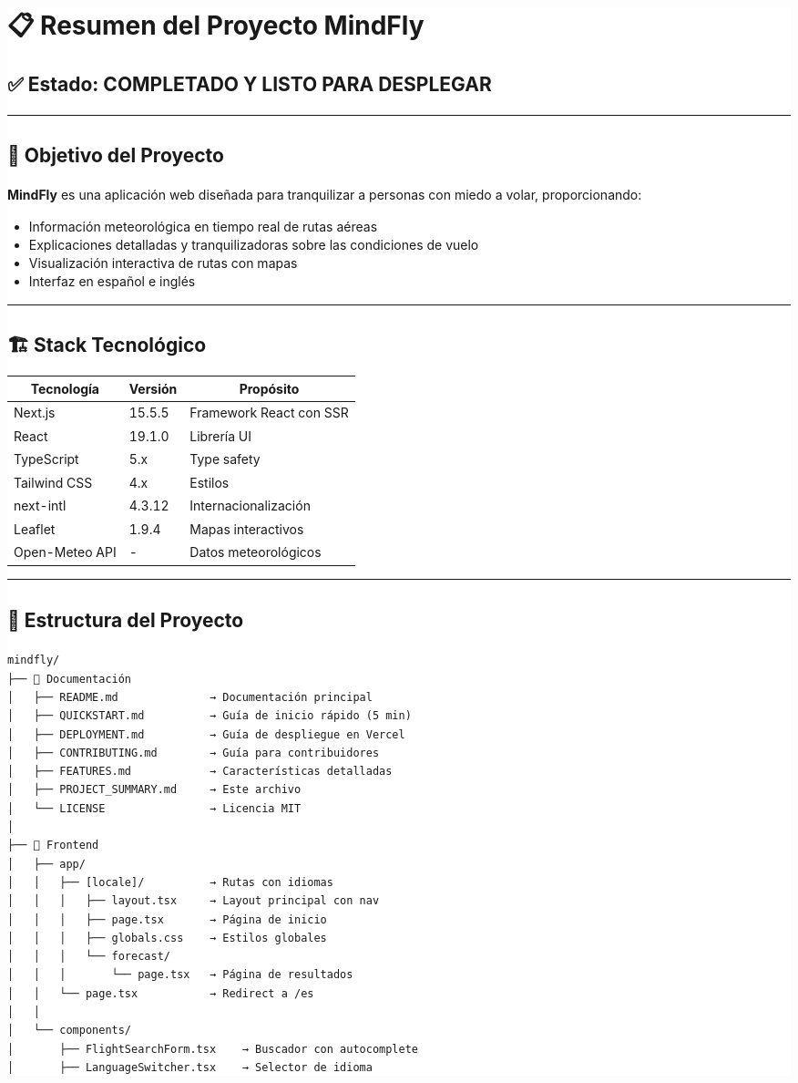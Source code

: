 # 📋 Resumen del Proyecto MindFly

## ✅ Estado: COMPLETADO Y LISTO PARA DESPLEGAR

---

## 🎯 Objetivo del Proyecto

**MindFly** es una aplicación web diseñada para tranquilizar a personas con miedo a volar, proporcionando:
- Información meteorológica en tiempo real de rutas aéreas
- Explicaciones detalladas y tranquilizadoras sobre las condiciones de vuelo
- Visualización interactiva de rutas con mapas
- Interfaz en español e inglés

---

## 🏗️ Stack Tecnológico

| Tecnología | Versión | Propósito |
|------------|---------|-----------|
| Next.js | 15.5.5 | Framework React con SSR |
| React | 19.1.0 | Librería UI |
| TypeScript | 5.x | Type safety |
| Tailwind CSS | 4.x | Estilos |
| next-intl | 4.3.12 | Internacionalización |
| Leaflet | 1.9.4 | Mapas interactivos |
| Open-Meteo API | - | Datos meteorológicos |

---

## 📁 Estructura del Proyecto

```
mindfly/
├── 📄 Documentación
│   ├── README.md              → Documentación principal
│   ├── QUICKSTART.md          → Guía de inicio rápido (5 min)
│   ├── DEPLOYMENT.md          → Guía de despliegue en Vercel
│   ├── CONTRIBUTING.md        → Guía para contribuidores
│   ├── FEATURES.md            → Características detalladas
│   ├── PROJECT_SUMMARY.md     → Este archivo
│   └── LICENSE                → Licencia MIT
│
├── 🎨 Frontend
│   ├── app/
│   │   ├── [locale]/          → Rutas con idiomas
│   │   │   ├── layout.tsx     → Layout principal con nav
│   │   │   ├── page.tsx       → Página de inicio
│   │   │   ├── globals.css    → Estilos globales
│   │   │   └── forecast/
│   │   │       └── page.tsx   → Página de resultados
│   │   └── page.tsx           → Redirect a /es
│   │
│   └── components/
│       ├── FlightSearchForm.tsx    → Buscador con autocomplete
│       ├── LanguageSwitcher.tsx    → Selector de idioma
```